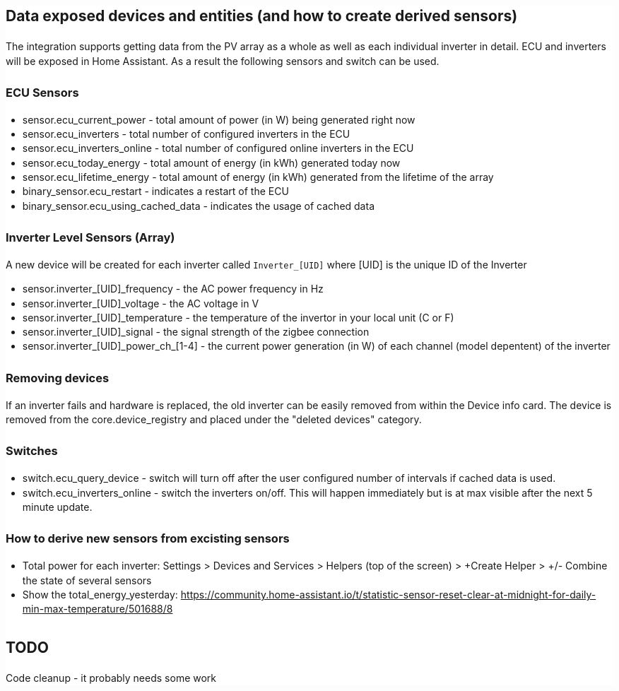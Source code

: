 ## Data exposed devices and entities (and how to create derived sensors)
The integration supports getting data from the PV array as a whole as well as each individual inverter in detail.
ECU and inverters will be exposed in Home Assistant. As a result the following sensors and switch can be used.

### ECU Sensors
* sensor.ecu_current_power - total amount of power (in W) being generated right now
* sensor.ecu_inverters - total number of configured inverters in the ECU
* sensor.ecu_inverters_online - total number of configured online inverters in the ECU 
* sensor.ecu_today_energy - total amount of energy (in kWh) generated today now
* sensor.ecu_lifetime_energy - total amount of energy (in kWh) generated from the lifetime of the array
* binary_sensor.ecu_restart - indicates a restart of the ECU
* binary_sensor.ecu_using_cached_data - indicates the usage of cached data

### Inverter Level Sensors (Array)
A new device will be created for each inverter called `Inverter_[UID]` where [UID] is the unique ID of the Inverter
* sensor.inverter_[UID]_frequency - the AC power frequency in Hz
* sensor.inverter_[UID]_voltage - the AC voltage in V
* sensor.inverter_[UID]_temperature - the temperature of the invertor in your local unit (C or F)
* sensor.inverter_[UID]_signal - the signal strength of the zigbee connection
* sensor.inverter_[UID]\_power_ch_[1-4] - the current power generation (in W) of each channel (model depentent) of the inverter

### Removing devices
If an inverter fails and hardware is replaced, the old inverter can be easily removed from within the Device info card. The device is removed from the core.device_registry and placed under the "deleted devices" category.

### Switches
* switch.ecu_query_device - switch will turn off after the user configured number of intervals if cached data is used.
* switch.ecu_inverters_online - switch the inverters on/off. This will happen immediately but is at max visible after the next 5 minute update.

### How to derive new sensors from excisting sensors
* Total power for each inverter: Settings > Devices and Services > Helpers (top of the screen) > +Create Helper > +/- Combine the state of several sensors
* Show the total_energy_yesterday: https://community.home-assistant.io/t/statistic-sensor-reset-clear-at-midnight-for-daily-min-max-temperature/501688/8

## TODO
Code cleanup - it probably needs some work
